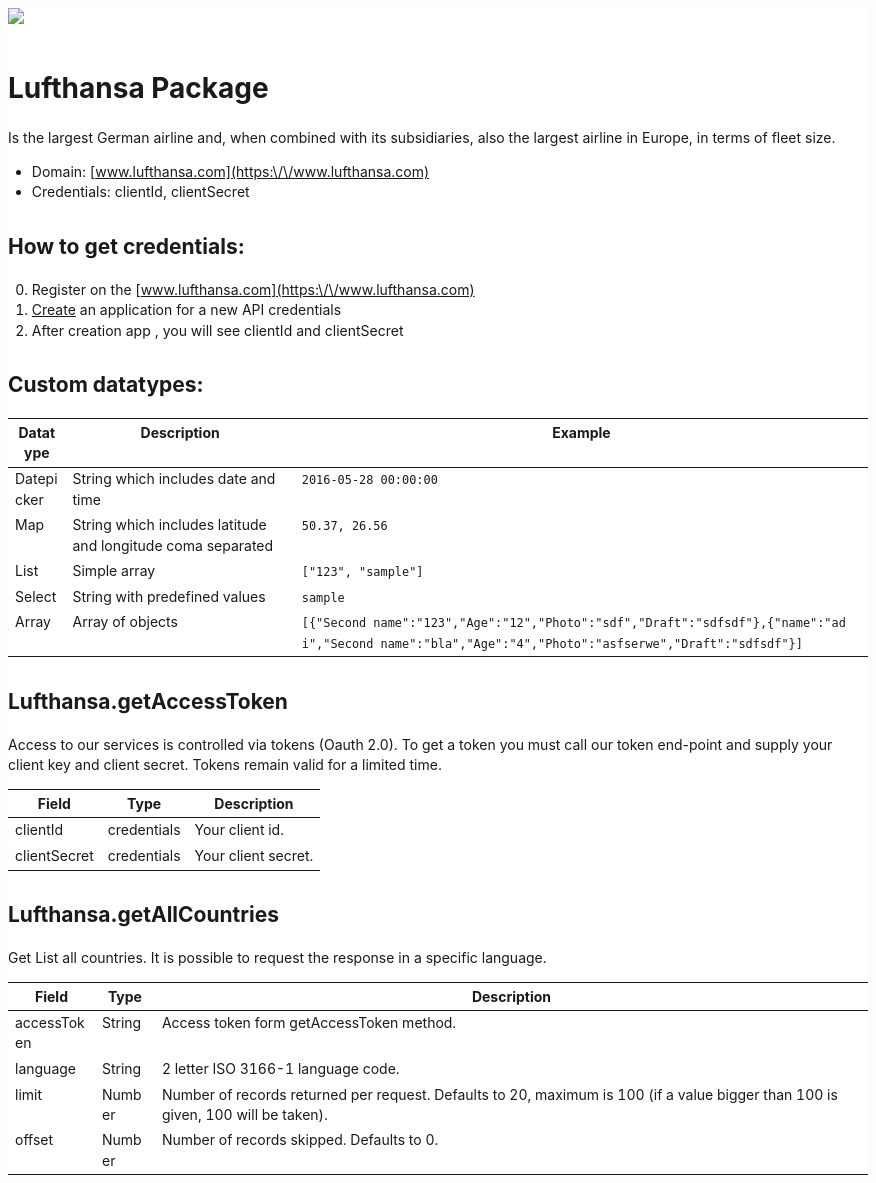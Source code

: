 [![](https://scdn.rapidapi.com/RapidAPI_banner.png)](https://rapidapi.com/package/Lufthansa/functions?utm_source=RapidAPIGitHub_LufthansaFunctions&utm_medium=button&utm_content=RapidAPI_GitHub)

# Lufthansa Package
Is the largest German airline and, when combined with its subsidiaries, also the largest airline in Europe, in terms of fleet size.
* Domain: [www.lufthansa.com](https:\/\/www.lufthansa.com)
* Credentials: clientId, clientSecret

## How to get credentials: 
0. Register on the [www.lufthansa.com](https:\/\/www.lufthansa.com)
1. [Create](https:\/\/developer.lufthansa.com\/apps\/mykeys) an application for a new API credentials
2. After creation app , you will see clientId and clientSecret

## Custom datatypes: 
 |Datatype|Description|Example
 |--------|-----------|----------
 |Datepicker|String which includes date and time|```2016-05-28 00:00:00```
 |Map|String which includes latitude and longitude coma separated|```50.37, 26.56```
 |List|Simple array|```["123", "sample"]``` 
 |Select|String with predefined values|```sample```
 |Array|Array of objects|```[{"Second name":"123","Age":"12","Photo":"sdf","Draft":"sdfsdf"},{"name":"adi","Second name":"bla","Age":"4","Photo":"asfserwe","Draft":"sdfsdf"}] ``` 
 
## Lufthansa.getAccessToken
Access to our services is controlled via tokens (Oauth 2.0). To get a token you must call our token end-point and supply your client key and client secret. Tokens remain valid for a limited time.

| Field       | Type       | Description
|-------------|------------|----------
| clientId    | credentials| Your client id.
| clientSecret| credentials| Your client secret.

## Lufthansa.getAllCountries
Get List all countries. It is possible to request the response in a specific language.

| Field      | Type  | Description
|------------|-------|----------
| accessToken| String| Access token form getAccessToken method.
| language   | String| 2 letter ISO 3166-1 language code.
| limit      | Number| Number of records returned per request. Defaults to 20, maximum is 100 (if a value bigger than 100 is given, 100 will be taken).
| offset     | Number| Number of records skipped. Defaults to 0.

